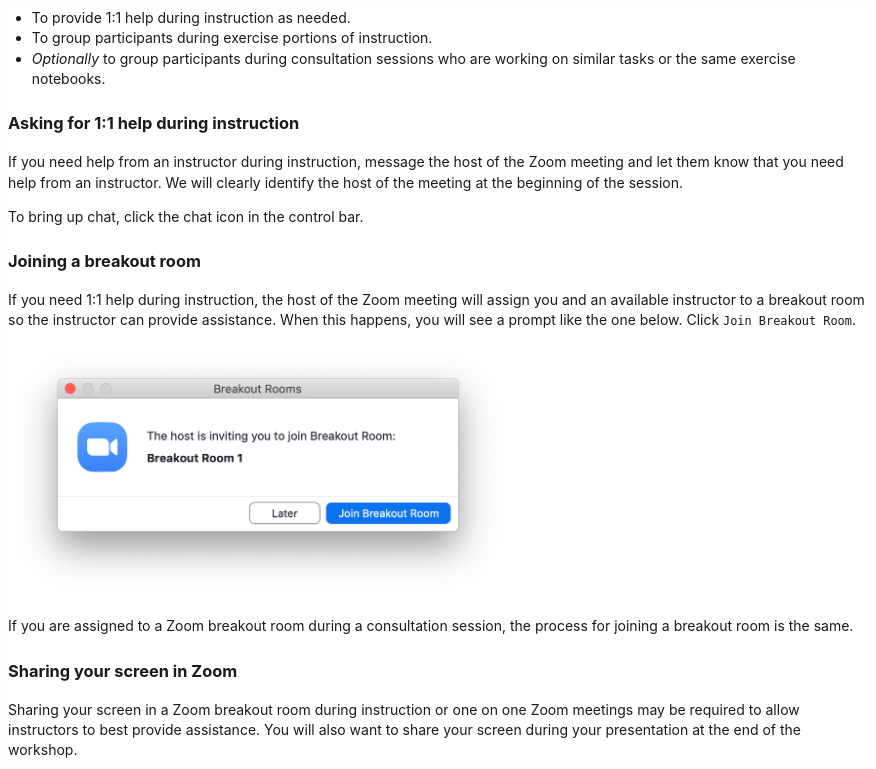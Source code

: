 * To provide 1:1 help during instruction as needed.
* To group participants during exercise portions of instruction.
* _Optionally_ to group participants during consultation sessions who are working on similar tasks or the same exercise notebooks.

### Asking for 1:1 help during instruction

If you need help from an instructor during instruction, message the host of the Zoom meeting and let them know that you need help from an instructor.
We will clearly identify the host of the meeting at the beginning of the session.

To bring up chat, click the chat icon in the control bar.

### Joining a breakout room

If you need 1:1 help during instruction, the host of the Zoom meeting will assign you and an available instructor to a breakout room so the instructor can provide assistance.
When this happens, you will see a prompt like the one below.
Click `Join Breakout Room`.

<img src = "screenshots/zoom-join-breakout-room.png" width = "500">

If you are assigned to a Zoom breakout room during a consultation session, the process for joining a breakout room is the same.

### Sharing your screen in Zoom

Sharing your screen in a Zoom breakout room during instruction or one on one Zoom meetings may be required to allow instructors to best provide assistance.
You will also want to share your screen during your presentation at the end of the workshop.
